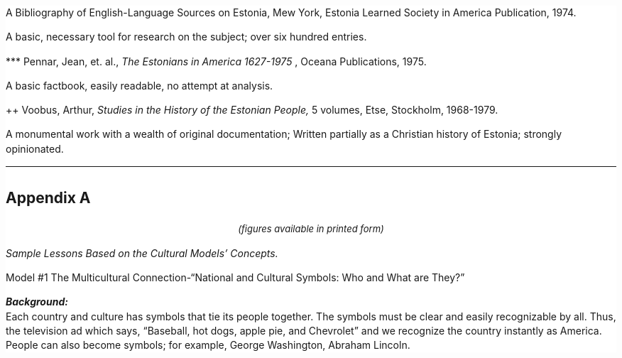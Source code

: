 A Bibliography of English-Language
</i>
Sources on Estonia, Mew York, Estonia Learned Society in America Publication, 1974.
</p>
<p>
A basic, necessary tool for research on the subject; over six hundred entries.
</p>
<p>
*** Pennar, Jean, et. al.,
<i>
The Estonians in America 1627-1975
</i>
, Oceana Publications, 1975.
</p>
<p>
A basic factbook, easily readable, no attempt at analysis.
</p>
<p>
++ Voobus, Arthur,
<i>
Studies in the History of the Estonian People,
</i>
5 volumes, Etse, Stockholm, 1968-1979.
</p>
<p>
A monumental work with a wealth of original documentation; Written partially as a Christian history of Estonia; strongly opinionated.
</p>
</font>
</p>
<hr/>
<h2>
Appendix A
</h2>
<center>
<i>
<font size="-1">
(figures available in printed form)
</font>
</i>
</center>
<p>
<i>
Sample Lessons Based on the Cultural Models’ Concepts.
</i>
</p>
<p>
Model #1 The Multicultural Connection-“National and Cultural Symbols: Who and What are They?”
</p>
<p>
<b>
<i>
Background:
</i>
</b>
<br/>
Each country and culture has symbols that tie its people together. The symbols must be clear and easily recognizable by all. Thus, the television ad which says, “Baseball, hot dogs, apple pie, and Chevrolet” and we recognize the country instantly as America. People can also become symbols; for example, George Washington, Abraham Lincoln.
</p>
<center>
<i>
<font size="-1">
